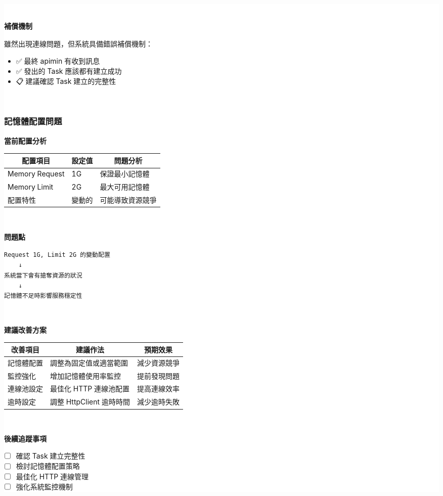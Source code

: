 <br>

**補償機制**

雖然出現連線問題，但系統具備錯誤補償機制：

- ✅ 最終 apimin 有收到訊息
- ✅ 發出的 Task 應該都有建立成功
- 📋 建議確認 Task 建立的完整性

<br>

### 記憶體配置問題

**當前配置分析**

| 配置項目 | 設定值 | 問題分析 |
|----------|--------|----------|
| Memory Request | 1G | 保證最小記憶體 |
| Memory Limit | 2G | 最大可用記憶體 |
| 配置特性 | 變動的 | 可能導致資源競爭 |

<br>

**問題點**

```
Request 1G, Limit 2G 的變動配置
    ↓
系統當下會有搶奪資源的狀況
    ↓
記憶體不足時影響服務穩定性
```

<br>

**建議改善方案**

| 改善項目 | 建議作法 | 預期效果 |
|----------|----------|----------|
| 記憶體配置 | 調整為固定值或適當範圍 | 減少資源競爭 |
| 監控強化 | 增加記憶體使用率監控 | 提前發現問題 |
| 連線池設定 | 最佳化 HTTP 連線池配置 | 提高連線效率 |
| 逾時設定 | 調整 HttpClient 逾時時間 | 減少逾時失敗 |

<br>

**後續追蹤事項**

- [ ] 確認 Task 建立完整性
- [ ] 檢討記憶體配置策略
- [ ] 最佳化 HTTP 連線管理
- [ ] 強化系統監控機制